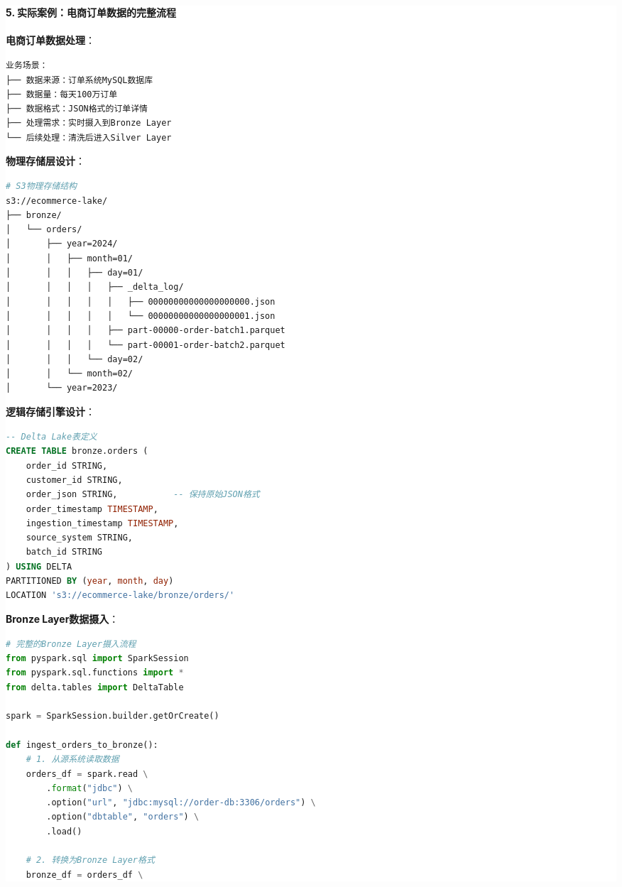 #### 5. 实际案例：电商订单数据的完整流程

**电商订单数据处理**：
```
业务场景：
├── 数据来源：订单系统MySQL数据库
├── 数据量：每天100万订单
├── 数据格式：JSON格式的订单详情
├── 处理需求：实时摄入到Bronze Layer
└── 后续处理：清洗后进入Silver Layer
```

**物理存储层设计**：
```bash
# S3物理存储结构
s3://ecommerce-lake/
├── bronze/
│   └── orders/
│       ├── year=2024/
│       │   ├── month=01/
│       │   │   ├── day=01/
│       │   │   │   ├── _delta_log/
│       │   │   │   │   ├── 00000000000000000000.json
│       │   │   │   │   └── 00000000000000000001.json
│       │   │   │   ├── part-00000-order-batch1.parquet
│       │   │   │   └── part-00001-order-batch2.parquet
│       │   │   └── day=02/
│       │   └── month=02/
│       └── year=2023/
```

**逻辑存储引擎设计**：
```sql
-- Delta Lake表定义
CREATE TABLE bronze.orders (
    order_id STRING,
    customer_id STRING,
    order_json STRING,           -- 保持原始JSON格式
    order_timestamp TIMESTAMP,
    ingestion_timestamp TIMESTAMP,
    source_system STRING,
    batch_id STRING
) USING DELTA
PARTITIONED BY (year, month, day)
LOCATION 's3://ecommerce-lake/bronze/orders/'
```

**Bronze Layer数据摄入**：
```python
# 完整的Bronze Layer摄入流程
from pyspark.sql import SparkSession
from pyspark.sql.functions import *
from delta.tables import DeltaTable

spark = SparkSession.builder.getOrCreate()

def ingest_orders_to_bronze():
    # 1. 从源系统读取数据
    orders_df = spark.read \
        .format("jdbc") \
        .option("url", "jdbc:mysql://order-db:3306/orders") \
        .option("dbtable", "orders") \
        .load()
    
    # 2. 转换为Bronze Layer格式
    bronze_df = orders_df \
```